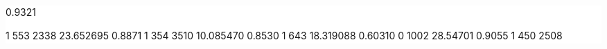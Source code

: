 0.9321
</td>
<td style="text-align:right;">
1
</td>
<td style="text-align:right;">
553
</td>
<td style="text-align:right;">
2338
</td>
<td style="text-align:right;">
23.652695
</td>
<td style="text-align:right;">
0.8871
</td>
<td style="text-align:right;">
1
</td>
<td style="text-align:right;">
354
</td>
<td style="text-align:right;">
3510
</td>
<td style="text-align:right;">
10.085470
</td>
<td style="text-align:right;">
0.8530
</td>
<td style="text-align:right;">
1
</td>
<td style="text-align:right;">
643
</td>
<td style="text-align:right;">
18.319088
</td>
<td style="text-align:right;">
0.60310
</td>
<td style="text-align:right;">
0
</td>
<td style="text-align:right;">
1002
</td>
<td style="text-align:right;">
28.54701
</td>
<td style="text-align:right;">
0.9055
</td>
<td style="text-align:right;">
1
</td>
<td style="text-align:right;">
450
</td>
<td style="text-align:right;">
2508